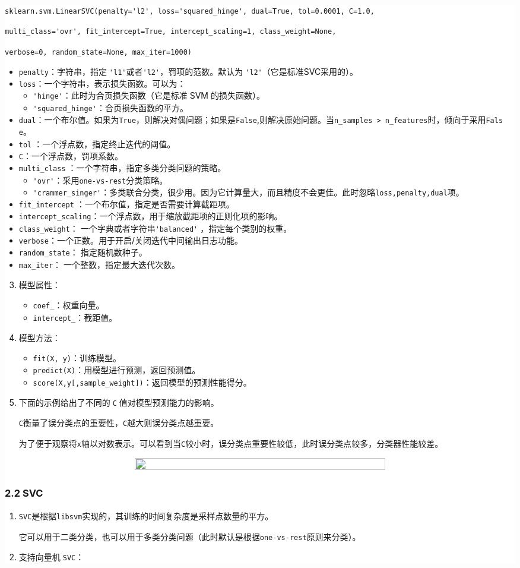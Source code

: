    ```
   sklearn.svm.LinearSVC(penalty='l2', loss='squared_hinge', dual=True, tol=0.0001, C=1.0,
   ```

   ```
   multi_class='ovr', fit_intercept=True, intercept_scaling=1, class_weight=None, 
   ```

   ```
   verbose=0, random_state=None, max_iter=1000)
   ```

   - `penalty`：字符串，指定 `'l1'`或者`'l2'`，罚项的范数。默认为 `'l2'`（它是标准SVC采用的）。
   - `loss`：一个字符串，表示损失函数。可以为：
     - `'hinge'`：此时为合页损失函数（它是标准 SVM 的损失函数）。
     - `'squared_hinge'`：合页损失函数的平方。
   - `dual`：一个布尔值。如果为`True`，则解决对偶问题；如果是`False`,则解决原始问题。当`n_samples > n_features`时，倾向于采用`False`。
   - `tol` ：一个浮点数，指定终止迭代的阈值。
   - `C`：一个浮点数，罚项系数。
   - `multi_class` ：一个字符串，指定多类分类问题的策略。
     - `'ovr'`：采用`one-vs-rest`分类策略。
     - `'crammer_singer'`：多类联合分类，很少用。因为它计算量大，而且精度不会更佳。此时忽略`loss,penalty,dual`项。
   - `fit_intercept` ：一个布尔值，指定是否需要计算截距项。
   - `intercept_scaling`：一个浮点数，用于缩放截距项的正则化项的影响。
   - `class_weight`： 一个字典或者字符串`'balanced'` ，指定每个类别的权重。
   - `verbose`：一个正数。用于开启/关闭迭代中间输出日志功能。
   - `random_state`： 指定随机数种子。
   - `max_iter`： 一个整数，指定最大迭代次数。

3. 模型属性：

   - `coef_`：权重向量。
   - `intercept_`：截距值。

4. 模型方法：

   - `fit(X, y)`：训练模型。
   - `predict(X)`：用模型进行预测，返回预测值。
   - `score(X,y[,sample_weight])`：返回模型的预测性能得分。

5. 下面的示例给出了不同的 `C` 值对模型预测能力的影响。

   `C`衡量了误分类点的重要性，`C`越大则误分类点越重要。

   为了便于观察将`x`轴以对数表示。可以看到当`C`较小时，误分类点重要性较低，此时误分类点较多，分类器性能较差。

<p align="center">
   <img width="70%" height="70%" src="http://images.iterate.site/blog/image/20200603/WiSMLcVSkd3u.png?imageslim">
</p>


### 2.2 SVC

1. `SVC`是根据`libsvm`实现的，其训练的时间复杂度是采样点数量的平方。

   它可以用于二类分类，也可以用于多类分类问题（此时默认是根据`one-vs-rest`原则来分类）。

2. 支持向量机 `SVC`：
